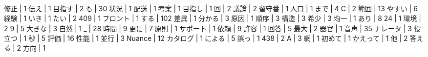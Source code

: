 修正 | 1
伝え | 1
目指す | 2
も | 30
状況 | 1
配送 | 1
考案 | 1
目指し | 1
回 | 2
議論 | 2
留守番 | 1
人口 | 1
まで | 4
C | 2
範囲 | 13
やすい | 6
経験 | 1
いき | 1
たい | 2
409 | 1
フロント | 1
する | 102
差異 | 1
分かる | 3
原因 | 1
順序 | 3
構造 | 3
希少 | 3
均一 | 1
あり | 8
24 | 1
環境 | 2
9 | 5
大きな | 3
自然 | 1
_ | 28
時間 | 9
更に | 7
原則 | 1
サポート | 1
依頼 | 9
許容 | 1
回答 | 5
最大 | 2
器官 | 1
音声 | 35
ナレータ | 3
役立つ | 1
秒 | 5
評価 | 16
性能 | 1
並行 | 3
Nuance | 12
カタログ | 1
による | 5
誤っ | 1
438 | 2
A | 3
網 | 1
初めて | 1
かえって | 1
他 | 2
答える | 2
方向 | 1